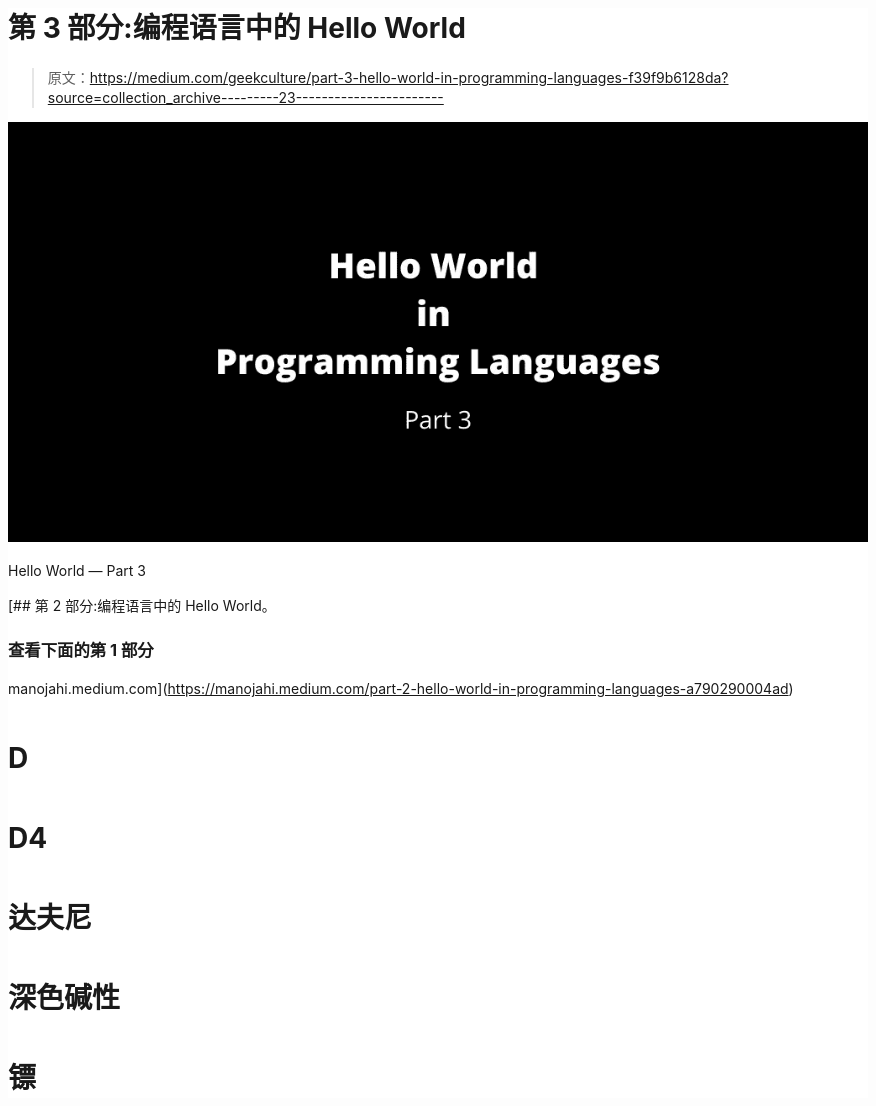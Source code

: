# 第 3 部分:编程语言中的 Hello World

> 原文：<https://medium.com/geekculture/part-3-hello-world-in-programming-languages-f39f9b6128da?source=collection_archive---------23----------------------->

![](img/8e99e2ec2538d94fb96a7439d82e08c1.png)

Hello World — Part 3

[](https://manojahi.medium.com/part-2-hello-world-in-programming-languages-a790290004ad) [## 第 2 部分:编程语言中的 Hello World。

### 查看下面的第 1 部分

manojahi.medium.com](https://manojahi.medium.com/part-2-hello-world-in-programming-languages-a790290004ad) 

# D

# D4

# 达夫尼

# 深色碱性

# 镖
